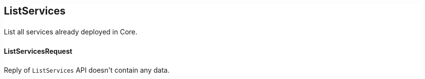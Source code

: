 



















</tab>
</tabs>

## ListServices

List all services already deployed in Core.

<tabs>
<tab title="Request">



































#### ListServicesRequest
Reply of `ListServices` API doesn't contain any data.
















